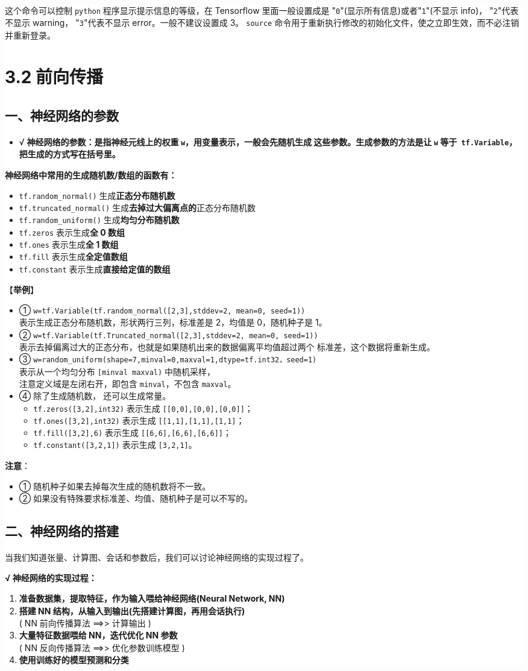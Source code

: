 这个命令可以控制 `python` 程序显示提示信息的等级，在 Tensorflow 里面一般设置成是
"`0`"(显示所有信息)或者"`1`"(不显示 info)，
"`2`"代表不显示 warning，
"`3`"代表不显示 error。一般不建议设置成 3。 
`source` 命令用于重新执行修改的初始化文件，使之立即生效，而不必注销并重新登录。


# 3.2 前向传播

## 一、神经网络的参数

- √ **神经网络的参数：是指神经元线上的权重 `w`，用变量表示，一般会先随机生成 这些参数。生成参数的方法是让 `w` 等于` tf.Variable`，把生成的方式写在括号里。** 

**神经网络中常用的生成随机数/数组的函数有：**
- `tf.random_normal()` 生成**正态分布随机数** 
- `tf.truncated_normal()` 生成**去掉过大偏离点的**正态分布随机数 
- `tf.random_uniform()` 生成**均匀分布随机数**
- `tf.zeros` 表示生成**全 0 数组**
- `tf.ones` 表示生成**全 1 数组** 
- `tf.fill` 表示生成**全定值数组**
- `tf.constant` 表示生成**直接给定值的数组** 

【**举例**】
- ① `w=tf.Variable(tf.random_normal([2,3],stddev=2, mean=0, seed=1))`    
    表示生成正态分布随机数，形状两行三列，标准差是 2，均值是 0，随机种子是 1。
- ② `w=tf.Variable(tf.Truncated_normal([2,3],stddev=2, mean=0, seed=1))`  
    表示去掉偏离过大的正态分布，也就是如果随机出来的数据偏离平均值超过两个 标准差，这个数据将重新生成。
- ③ `w=random_uniform(shape=7,minval=0,maxval=1,dtype=tf.int32，seed=1)`  
    表示从一个均匀分布 `[minval maxval)` 中随机采样，  
    注意定义域是左闭右开，即包含 `minval`，不包含 `maxval`。
- ④ 除了生成随机数， 还可以生成常量。
    + `tf.zeros([3,2],int32)` 表示生成 `[[0,0],[0,0],[0,0]]`；
    + `tf.ones([3,2],int32)` 表示生成 `[[1,1],[1,1],[1,1]`；
    + `tf.fill([3,2],6)` 表示生成 `[[6,6],[6,6],[6,6]]`；
    + `tf.constant([3,2,1])` 表示生成 `[3,2,1]`。

**注意**：
- ① 随机种子如果去掉每次生成的随机数将不一致。
- ② 如果没有特殊要求标准差、均值、随机种子是可以不写的。 

## 二、神经网络的搭建

当我们知道张量、计算图、会话和参数后，我们可以讨论神经网络的实现过程了。

**√ 神经网络的实现过程：**

1. **准备数据集，提取特征，作为输入喂给神经网络(Neural Network, NN)**
2. **搭建 NN 结构，从输入到输出(先搭建计算图，再用会话执行)**  
  ( NN 前向传播算法 ==>> 计算输出 )
3. **大量特征数据喂给 NN，迭代优化 NN 参数**  
  ( NN 反向传播算法 ==>> 优化参数训练模型 )
4. **使用训练好的模型预测和分类**  
